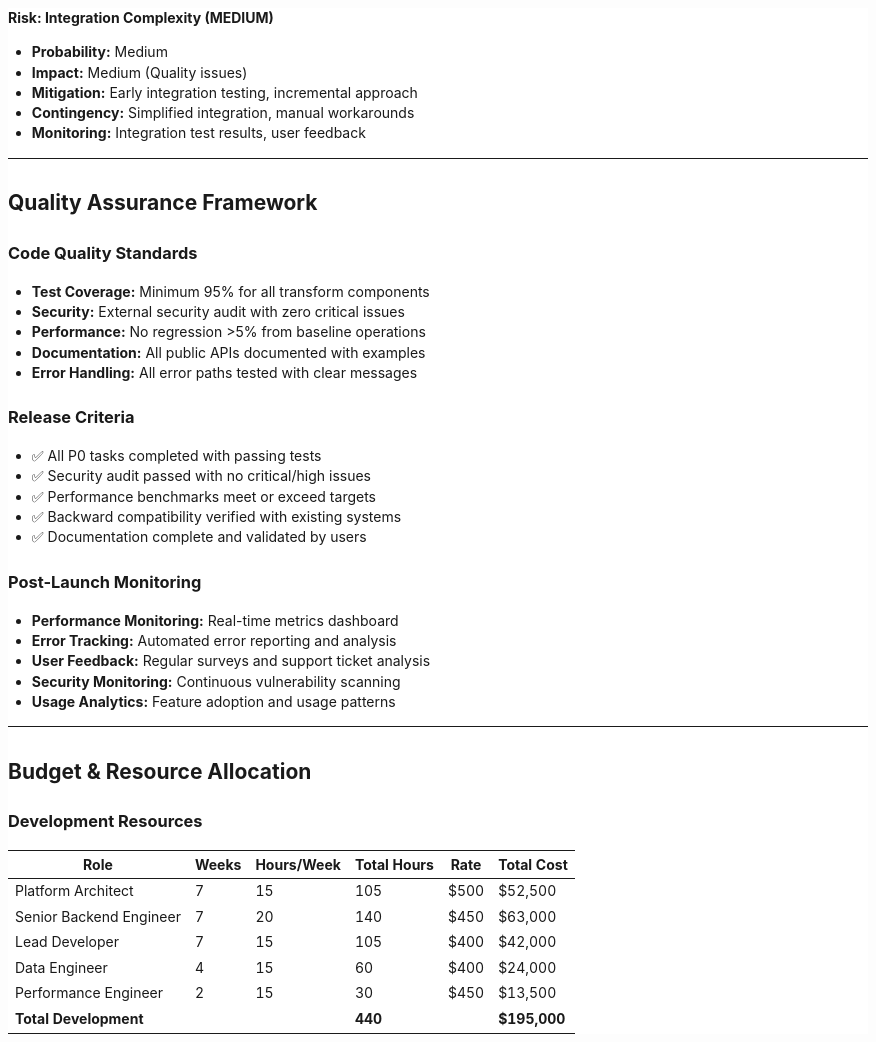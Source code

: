 **Risk: Integration Complexity (MEDIUM)**
- **Probability:** Medium
- **Impact:** Medium (Quality issues)
- **Mitigation:** Early integration testing, incremental approach
- **Contingency:** Simplified integration, manual workarounds
- **Monitoring:** Integration test results, user feedback

---

## Quality Assurance Framework

### Code Quality Standards
- **Test Coverage:** Minimum 95% for all transform components
- **Security:** External security audit with zero critical issues
- **Performance:** No regression >5% from baseline operations
- **Documentation:** All public APIs documented with examples
- **Error Handling:** All error paths tested with clear messages

### Release Criteria
- ✅ All P0 tasks completed with passing tests
- ✅ Security audit passed with no critical/high issues
- ✅ Performance benchmarks meet or exceed targets
- ✅ Backward compatibility verified with existing systems
- ✅ Documentation complete and validated by users

### Post-Launch Monitoring
- **Performance Monitoring:** Real-time metrics dashboard
- **Error Tracking:** Automated error reporting and analysis
- **User Feedback:** Regular surveys and support ticket analysis
- **Security Monitoring:** Continuous vulnerability scanning
- **Usage Analytics:** Feature adoption and usage patterns

---

## Budget & Resource Allocation

### Development Resources
| Role | Weeks | Hours/Week | Total Hours | Rate | Total Cost |
|------|-------|------------|-------------|------|-----------|
| Platform Architect | 7 | 15 | 105 | $500 | $52,500 |
| Senior Backend Engineer | 7 | 20 | 140 | $450 | $63,000 |
| Lead Developer | 7 | 15 | 105 | $400 | $42,000 |
| Data Engineer | 4 | 15 | 60 | $400 | $24,000 |
| Performance Engineer | 2 | 15 | 30 | $450 | $13,500 |
| **Total Development** | | | **440** | | **$195,000** |
